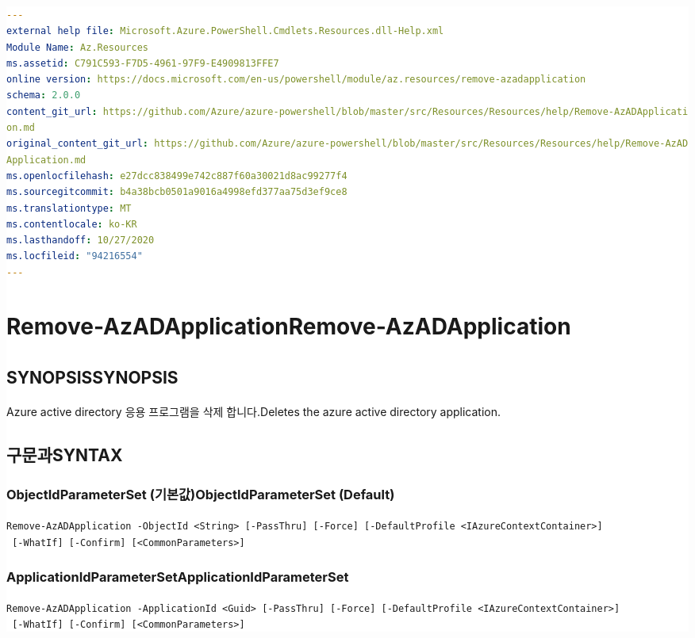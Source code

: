```yaml
---
external help file: Microsoft.Azure.PowerShell.Cmdlets.Resources.dll-Help.xml
Module Name: Az.Resources
ms.assetid: C791C593-F7D5-4961-97F9-E4909813FFE7
online version: https://docs.microsoft.com/en-us/powershell/module/az.resources/remove-azadapplication
schema: 2.0.0
content_git_url: https://github.com/Azure/azure-powershell/blob/master/src/Resources/Resources/help/Remove-AzADApplication.md
original_content_git_url: https://github.com/Azure/azure-powershell/blob/master/src/Resources/Resources/help/Remove-AzADApplication.md
ms.openlocfilehash: e27dcc838499e742c887f60a30021d8ac99277f4
ms.sourcegitcommit: b4a38bcb0501a9016a4998efd377aa75d3ef9ce8
ms.translationtype: MT
ms.contentlocale: ko-KR
ms.lasthandoff: 10/27/2020
ms.locfileid: "94216554"
---
```

# <span data-ttu-id="9a7f0-101">Remove-AzADApplication</span><span class="sxs-lookup"><span data-stu-id="9a7f0-101">Remove-AzADApplication</span></span>

## <span data-ttu-id="9a7f0-102">SYNOPSIS</span><span class="sxs-lookup"><span data-stu-id="9a7f0-102">SYNOPSIS</span></span>
<span data-ttu-id="9a7f0-103">Azure active directory 응용 프로그램을 삭제 합니다.</span><span class="sxs-lookup"><span data-stu-id="9a7f0-103">Deletes the azure active directory application.</span></span>

## <span data-ttu-id="9a7f0-104">구문과</span><span class="sxs-lookup"><span data-stu-id="9a7f0-104">SYNTAX</span></span>

### <span data-ttu-id="9a7f0-105">ObjectIdParameterSet (기본값)</span><span class="sxs-lookup"><span data-stu-id="9a7f0-105">ObjectIdParameterSet (Default)</span></span>
```
Remove-AzADApplication -ObjectId <String> [-PassThru] [-Force] [-DefaultProfile <IAzureContextContainer>]
 [-WhatIf] [-Confirm] [<CommonParameters>]
```

### <span data-ttu-id="9a7f0-106">ApplicationIdParameterSet</span><span class="sxs-lookup"><span data-stu-id="9a7f0-106">ApplicationIdParameterSet</span></span>
```
Remove-AzADApplication -ApplicationId <Guid> [-PassThru] [-Force] [-DefaultProfile <IAzureContextContainer>]
 [-WhatIf] [-Confirm] [<CommonParameters>]
```
